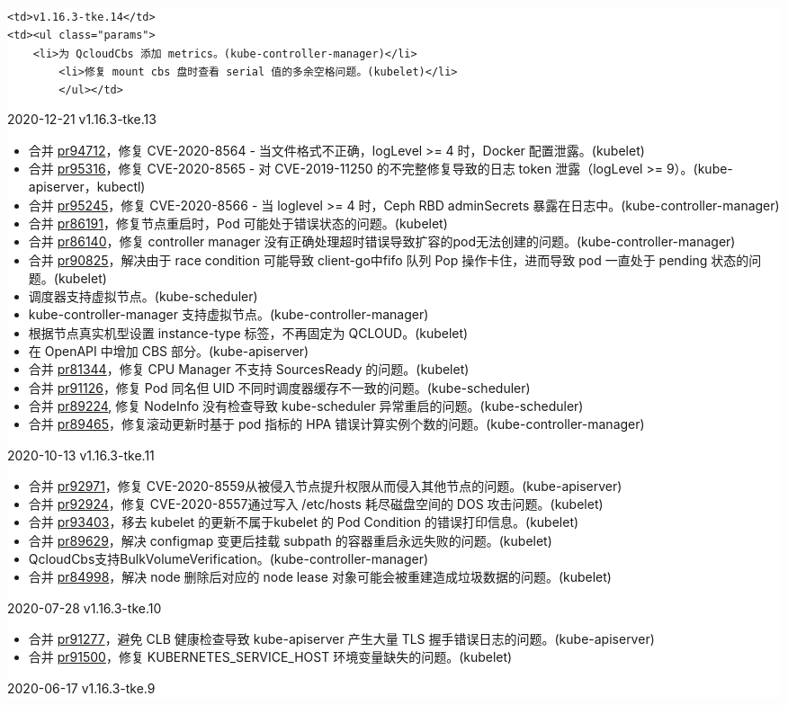     <td>v1.16.3-tke.14</td>	
    <td><ul class="params">
		<li>为 QcloudCbs 添加 metrics。(kube-controller-manager)</li>
	        <li>修复 mount cbs 盘时查看 serial 值的多余空格问题。(kubelet)</li>
	        </ul></td>
</tr>		
<tr>
    <td>2020-12-21</td>	
    <td>v1.16.3-tke.13</td>	
    <td><ul class="params">
		<li>合并 <a href="https://github.com/kubernetes/kubernetes/pull/94712">pr94712</a>，修复 CVE-2020-8564 - 当文件格式不正确，logLevel >= 4 时，Docker 配置泄露。(kubelet)</li>
		<li>合并 <a href="https://github.com/kubernetes/kubernetes/pull/95316">pr95316</a>，修复 CVE-2020-8565 - 对 CVE-2019-11250 的不完整修复导致的日志 token 泄露（logLevel >= 9）。(kube-apiserver，kubectl)</li>
		<li>合并 <a href="https://github.com/kubernetes/kubernetes/pull/95245">pr95245</a>，修复 CVE-2020-8566 - 当 loglevel >= 4 时，Ceph RBD adminSecrets 暴露在日志中。(kube-controller-manager)</li>
	        <li>合并 <a href="https://github.com/kubernetes/kubernetes/pull/86191">pr86191</a>，修复节点重启时，Pod 可能处于错误状态的问题。(kubelet)</li>
                <li>合并 <a href="https://github.com/kubernetes/kubernetes/pull/86140">pr86140</a>，修复 controller manager 没有正确处理超时错误导致扩容的pod无法创建的问题。(kube-controller-manager)</li>
	        <li>合并 <a href="https://github.com/kubernetes/kubernetes/pull/90825">pr90825</a>，解决由于 race condition 可能导致 client-go中fifo 队列 Pop 操作卡住，进而导致 pod 一直处于 pending 状态的问题。(kubelet)</li>
	        <li>调度器支持虚拟节点。(kube-scheduler)</li>
		<li>kube-controller-manager 支持虚拟节点。(kube-controller-manager)</li>
		<li>根据节点真实机型设置 instance-type 标签，不再固定为 QCLOUD。(kubelet)</li>
		<li>在 OpenAPI 中增加 CBS 部分。(kube-apiserver)</li>
	        <li>合并 <a href="https://github.com/kubernetes/kubernetes/pull/81344">pr81344</a>，修复 CPU Manager 不支持 SourcesReady 的问题。(kubelet)</li>
		<li>合并 <a href="https://github.com/kubernetes/kubernetes/pull/91126">pr91126</a>，修复 Pod 同名但 UID 不同时调度器缓存不一致的问题。(kube-scheduler)</li>
	        <li>合并 <a href="https://github.com/kubernetes/kubernetes/pull/89224">pr89224</a>, 修复 NodeInfo 没有检查导致 kube-scheduler 异常重启的问题。(kube-scheduler)</li>
                <li>合并 <a href="https://github.com/kubernetes/kubernetes/pull/89465">pr89465</a>，修复滚动更新时基于 pod 指标的 HPA 错误计算实例个数的问题。(kube-controller-manager)</li>
                </ul></td>
</tr>	    
<tr>
    <td>2020-10-13</td>	
    <td>v1.16.3-tke.11</td>	
    <td><ul class="params">
	    <li>合并 <a href="https://github.com/kubernetes/kubernetes/pull/92971">pr92971</a>，修复 CVE-2020-8559从被侵入节点提升权限从而侵入其他节点的问题。(kube-apiserver)</li>
	    <li>合并 <a href="https://github.com/kubernetes/kubernetes/pull/92924">pr92924</a>，修复 CVE-2020-8557通过写入 /etc/hosts 耗尽磁盘空间的 DOS 攻击问题。(kubelet)</li>
	    <li>合并 <a href="https://github.com/kubernetes/kubernetes/pull/93403">pr93403</a>，移去 kubelet 的更新不属于kubelet 的 Pod Condition 的错误打印信息。(kubelet)</li>
	    <li>合并 <a href="https://github.com/kubernetes/kubernetes/pull/89629">pr89629</a>，解决 configmap 变更后挂载 subpath 的容器重启永远失败的问题。(kubelet)</li>
	    <li>QcloudCbs支持BulkVolumeVerification。(kube-controller-manager)</li>
	    <li>合并 <a href="https://github.com/kubernetes/kubernetes/pull/84998">pr84998</a>，解决 node 删除后对应的 node lease 对象可能会被重建造成垃圾数据的问题。(kubelet)</li></ul></td>
</tr>
<tr>
    <td>2020-07-28</td>	
    <td>v1.16.3-tke.10</td>	
    <td><ul class="params"><li>合并 <a href="https://github.com/kubernetes/kubernetes/pull/91277">pr91277</a>，避免 CLB 健康检查导致 kube-apiserver 产生大量 TLS 握手错误日志的问题。(kube-apiserver)</li><li>合并 <a href="https://github.com/kubernetes/kubernetes/pull/91500">pr91500</a>，修复 KUBERNETES_SERVICE_HOST 环境变量缺失的问题。(kubelet)</li></ul></td>
</tr>
<tr>
    <td>2020-06-17</td>	
    <td>v1.16.3-tke.9</td>	